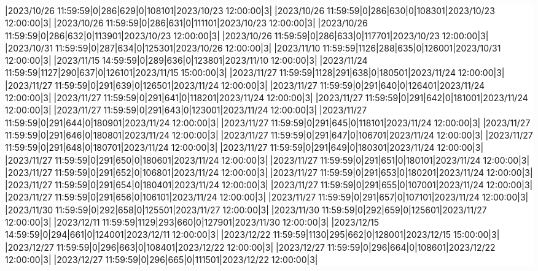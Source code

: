 |2023/10/26 11:59:59|0|286|629|0|108101|2023/10/23 12:00:00|3|
|2023/10/26 11:59:59|0|286|630|0|108301|2023/10/23 12:00:00|3|
|2023/10/26 11:59:59|0|286|631|0|111101|2023/10/23 12:00:00|3|
|2023/10/26 11:59:59|0|286|632|0|113901|2023/10/23 12:00:00|3|
|2023/10/26 11:59:59|0|286|633|0|117701|2023/10/23 12:00:00|3|
|2023/10/31 11:59:59|0|287|634|0|125301|2023/10/26 12:00:00|3|
|2023/11/10 11:59:59|1126|288|635|0|126001|2023/10/31 12:00:00|3|
|2023/11/15 14:59:59|0|289|636|0|123801|2023/11/10 12:00:00|3|
|2023/11/24 11:59:59|1127|290|637|0|126101|2023/11/15 15:00:00|3|
|2023/11/27 11:59:59|1128|291|638|0|180501|2023/11/24 12:00:00|3|
|2023/11/27 11:59:59|0|291|639|0|126501|2023/11/24 12:00:00|3|
|2023/11/27 11:59:59|0|291|640|0|126401|2023/11/24 12:00:00|3|
|2023/11/27 11:59:59|0|291|641|0|118201|2023/11/24 12:00:00|3|
|2023/11/27 11:59:59|0|291|642|0|181001|2023/11/24 12:00:00|3|
|2023/11/27 11:59:59|0|291|643|0|123001|2023/11/24 12:00:00|3|
|2023/11/27 11:59:59|0|291|644|0|180901|2023/11/24 12:00:00|3|
|2023/11/27 11:59:59|0|291|645|0|118101|2023/11/24 12:00:00|3|
|2023/11/27 11:59:59|0|291|646|0|180801|2023/11/24 12:00:00|3|
|2023/11/27 11:59:59|0|291|647|0|106701|2023/11/24 12:00:00|3|
|2023/11/27 11:59:59|0|291|648|0|180701|2023/11/24 12:00:00|3|
|2023/11/27 11:59:59|0|291|649|0|180301|2023/11/24 12:00:00|3|
|2023/11/27 11:59:59|0|291|650|0|180601|2023/11/24 12:00:00|3|
|2023/11/27 11:59:59|0|291|651|0|180101|2023/11/24 12:00:00|3|
|2023/11/27 11:59:59|0|291|652|0|106801|2023/11/24 12:00:00|3|
|2023/11/27 11:59:59|0|291|653|0|180201|2023/11/24 12:00:00|3|
|2023/11/27 11:59:59|0|291|654|0|180401|2023/11/24 12:00:00|3|
|2023/11/27 11:59:59|0|291|655|0|107001|2023/11/24 12:00:00|3|
|2023/11/27 11:59:59|0|291|656|0|106101|2023/11/24 12:00:00|3|
|2023/11/27 11:59:59|0|291|657|0|107101|2023/11/24 12:00:00|3|
|2023/11/30 11:59:59|0|292|658|0|125501|2023/11/27 12:00:00|3|
|2023/11/30 11:59:59|0|292|659|0|125601|2023/11/27 12:00:00|3|
|2023/12/11 11:59:59|1129|293|660|0|127901|2023/11/30 12:00:00|3|
|2023/12/15 14:59:59|0|294|661|0|124001|2023/12/11 12:00:00|3|
|2023/12/22 11:59:59|1130|295|662|0|128001|2023/12/15 15:00:00|3|
|2023/12/27 11:59:59|0|296|663|0|108401|2023/12/22 12:00:00|3|
|2023/12/27 11:59:59|0|296|664|0|108601|2023/12/22 12:00:00|3|
|2023/12/27 11:59:59|0|296|665|0|111501|2023/12/22 12:00:00|3|